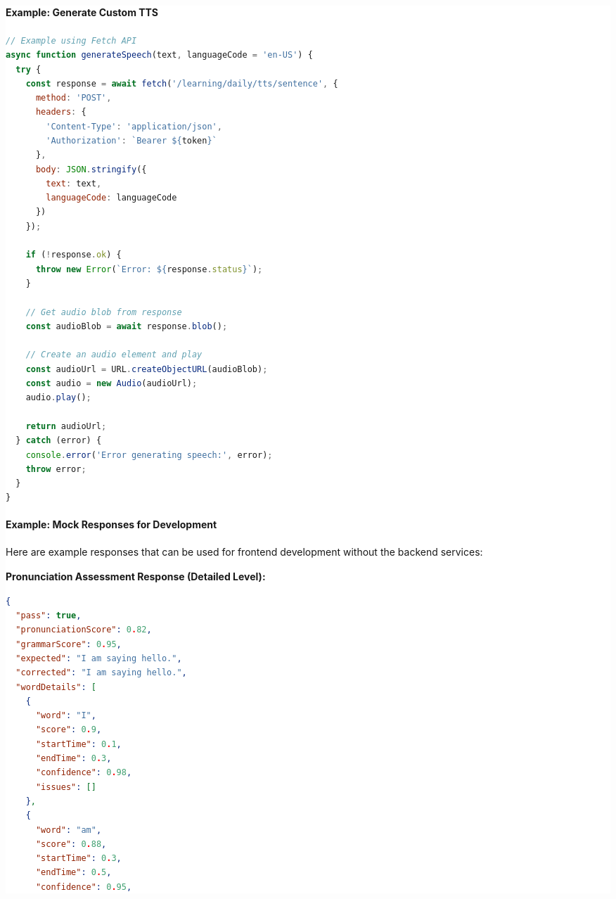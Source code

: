 #### Example: Generate Custom TTS

```javascript
// Example using Fetch API
async function generateSpeech(text, languageCode = 'en-US') {
  try {
    const response = await fetch('/learning/daily/tts/sentence', {
      method: 'POST',
      headers: {
        'Content-Type': 'application/json',
        'Authorization': `Bearer ${token}`
      },
      body: JSON.stringify({
        text: text,
        languageCode: languageCode
      })
    });
    
    if (!response.ok) {
      throw new Error(`Error: ${response.status}`);
    }
    
    // Get audio blob from response
    const audioBlob = await response.blob();
    
    // Create an audio element and play
    const audioUrl = URL.createObjectURL(audioBlob);
    const audio = new Audio(audioUrl);
    audio.play();
    
    return audioUrl;
  } catch (error) {
    console.error('Error generating speech:', error);
    throw error;
  }
}
```

#### Example: Mock Responses for Development

Here are example responses that can be used for frontend development without the backend services:

**Pronunciation Assessment Response (Detailed Level):**

```json
{
  "pass": true,
  "pronunciationScore": 0.82,
  "grammarScore": 0.95,
  "expected": "I am saying hello.",
  "corrected": "I am saying hello.",
  "wordDetails": [
    {
      "word": "I",
      "score": 0.9,
      "startTime": 0.1,
      "endTime": 0.3,
      "confidence": 0.98,
      "issues": []
    },
    {
      "word": "am",
      "score": 0.88,
      "startTime": 0.3,
      "endTime": 0.5,
      "confidence": 0.95,
```